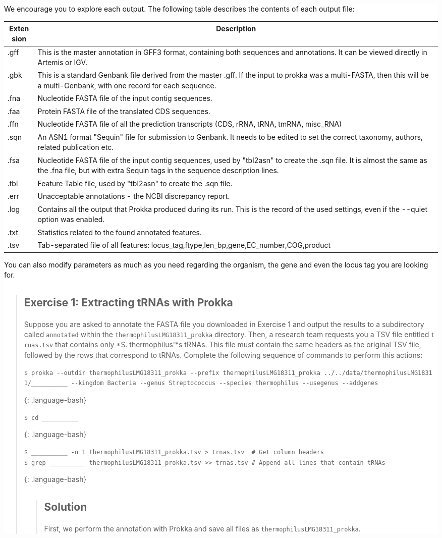 We encourage you to explore each output. The following table describes the contents of each output file:

| Extension | Description |
| --------- | ----------- |
| .gff | This is the master annotation in GFF3 format, containing both sequences and annotations. It can be viewed directly in Artemis or IGV. |
| .gbk | This is a standard Genbank file derived from the master .gff. If the input to prokka was a multi-FASTA, then this will be a multi-Genbank, with one record for each sequence. |
| .fna | Nucleotide FASTA file of the input contig sequences. |
| .faa | Protein FASTA file of the translated CDS sequences. |
| .ffn | Nucleotide FASTA file of all the prediction transcripts (CDS, rRNA, tRNA, tmRNA, misc_RNA) |
| .sqn | An ASN1 format "Sequin" file for submission to Genbank. It needs to be edited to set the correct taxonomy, authors, related publication etc. |
| .fsa | Nucleotide FASTA file of the input contig sequences, used by "tbl2asn" to create the .sqn file. It is almost the same as the .fna file, but with extra Sequin tags in the sequence description lines. |
| .tbl | Feature Table file, used by "tbl2asn" to create the .sqn file. |
| .err | Unacceptable annotations - the NCBI discrepancy report. |
| .log | Contains all the output that Prokka produced during its run. This is the record of the used settings, even if the --quiet option was enabled. |
| .txt | Statistics related to the found annotated features. |
| .tsv | Tab-separated file of all features: locus_tag,ftype,len_bp,gene,EC_number,COG,product |

You can also modify parameters as much as you need regarding the organism, the gene and even the locus tag you are looking for. 


> ## Exercise 1: Extracting tRNAs with Prokka
>
> Suppose you are asked to annotate the FASTA file you downloaded in Exercise 1 and output the results to a subdirectory called `annotated` within the `thermophilusLMG18311_prokka` directory. Then, a research team requests you a TSV file entitled `trnas.tsv` that contains only *S. thermophilus'*s tRNAs. This file must contain the same headers as the original TSV file, followed by the rows that correspond to tRNAs. Complete the following sequence of commands to perform this actions:
> 
> ~~~
> $ prokka --outdir thermophilusLMG18311_prokka --prefix thermophilusLMG18311_prokka ../../data/thermophilusLMG18311/__________ --kingdom Bacteria --genus Streptococcus --species thermophilus --usegenus --addgenes 
> ~~~
> {: .language-bash}
> 
> ~~~
> $ cd __________
> ~~~
> {: .language-bash}
> 
> ~~~
> $ __________ -n 1 thermophilusLMG18311_prokka.tsv > trnas.tsv  # Get column headers
> $ grep __________ thermophilusLMG18311_prokka.tsv >> trnas.tsv # Append all lines that contain tRNAs
> ~~~
> {: .language-bash}
>
> > ## Solution
> >
> > First, we perform the annotation with Prokka and save all files as `thermophilusLMG18311_prokka`.
> >
> > ~~~